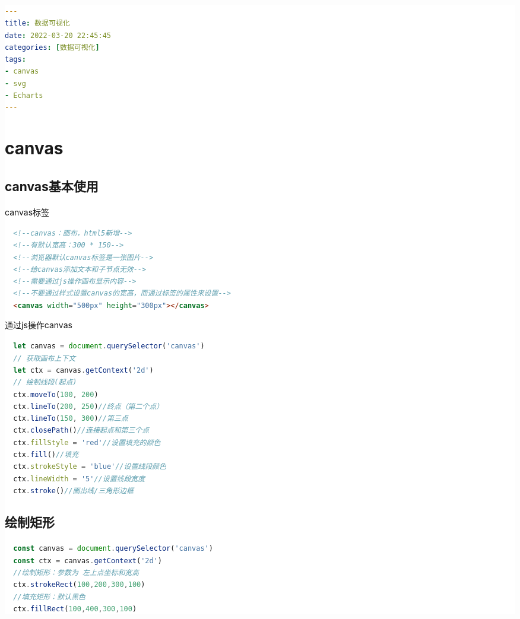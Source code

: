 ```yaml
---
title: 数据可视化
date: 2022-03-20 22:45:45
categories: [数据可视化]
tags: 
- canvas
- svg
- Echarts
---
```


# canvas

## canvas基本使用

canvas标签

 ```html
   <!--canvas：画布，html5新增-->
   <!--有默认宽高：300 * 150-->
   <!--浏览器默认canvas标签是一张图片-->
   <!--给canvas添加文本和子节点无效-->
   <!--需要通过js操作画布显示内容-->
   <!--不要通过样式设置canvas的宽高，而通过标签的属性来设置-->
   <canvas width="500px" height="300px"></canvas>
 ```

通过js操作canvas

```javascript
  let canvas = document.querySelector('canvas')
  // 获取画布上下文
  let ctx = canvas.getContext('2d')
  // 绘制线段(起点)
  ctx.moveTo(100, 200)
  ctx.lineTo(200, 250)//终点（第二个点）
  ctx.lineTo(150, 300)//第三点
  ctx.closePath()//连接起点和第三个点
  ctx.fillStyle = 'red'//设置填充的颜色
  ctx.fill()//填充
  ctx.strokeStyle = 'blue'//设置线段颜色
  ctx.lineWidth = '5'//设置线段宽度
  ctx.stroke()//画出线/三角形边框
```

## 绘制矩形

```js
  const canvas = document.querySelector('canvas')
  const ctx = canvas.getContext('2d')
  //绘制矩形：参数为 左上点坐标和宽高
  ctx.strokeRect(100,200,300,100)
  //填充矩形：默认黑色
  ctx.fillRect(100,400,300,100)
```
